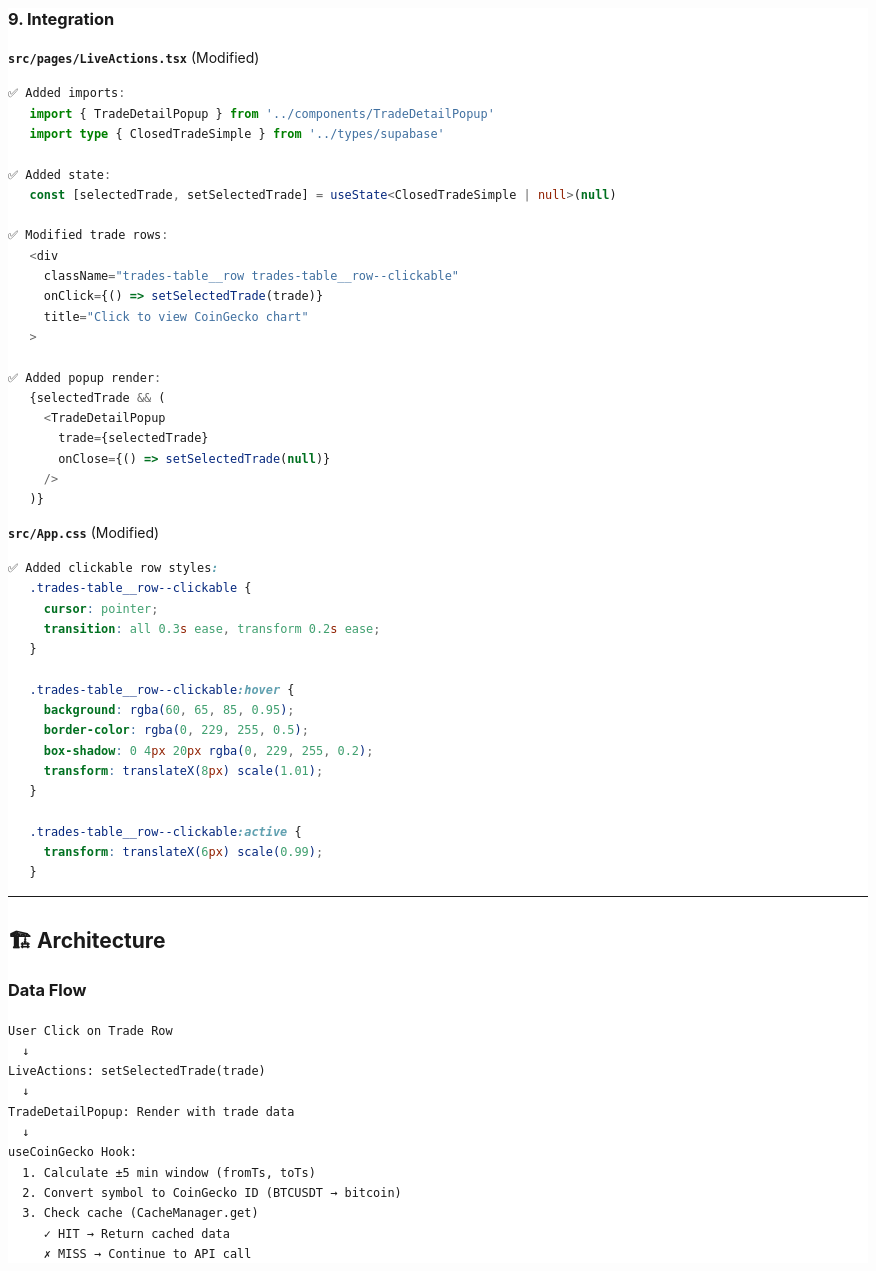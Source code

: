 ### 9. Integration
**`src/pages/LiveActions.tsx`** (Modified)
```typescript
✅ Added imports:
   import { TradeDetailPopup } from '../components/TradeDetailPopup'
   import type { ClosedTradeSimple } from '../types/supabase'

✅ Added state:
   const [selectedTrade, setSelectedTrade] = useState<ClosedTradeSimple | null>(null)

✅ Modified trade rows:
   <div 
     className="trades-table__row trades-table__row--clickable"
     onClick={() => setSelectedTrade(trade)}
     title="Click to view CoinGecko chart"
   >

✅ Added popup render:
   {selectedTrade && (
     <TradeDetailPopup 
       trade={selectedTrade} 
       onClose={() => setSelectedTrade(null)} 
     />
   )}
```

**`src/App.css`** (Modified)
```css
✅ Added clickable row styles:
   .trades-table__row--clickable {
     cursor: pointer;
     transition: all 0.3s ease, transform 0.2s ease;
   }
   
   .trades-table__row--clickable:hover {
     background: rgba(60, 65, 85, 0.95);
     border-color: rgba(0, 229, 255, 0.5);
     box-shadow: 0 4px 20px rgba(0, 229, 255, 0.2);
     transform: translateX(8px) scale(1.01);
   }
   
   .trades-table__row--clickable:active {
     transform: translateX(6px) scale(0.99);
   }
```

---

## 🏗️ Architecture

### Data Flow
```
User Click on Trade Row
  ↓
LiveActions: setSelectedTrade(trade)
  ↓
TradeDetailPopup: Render with trade data
  ↓
useCoinGecko Hook:
  1. Calculate ±5 min window (fromTs, toTs)
  2. Convert symbol to CoinGecko ID (BTCUSDT → bitcoin)
  3. Check cache (CacheManager.get)
     ✓ HIT → Return cached data
     ✗ MISS → Continue to API call
```